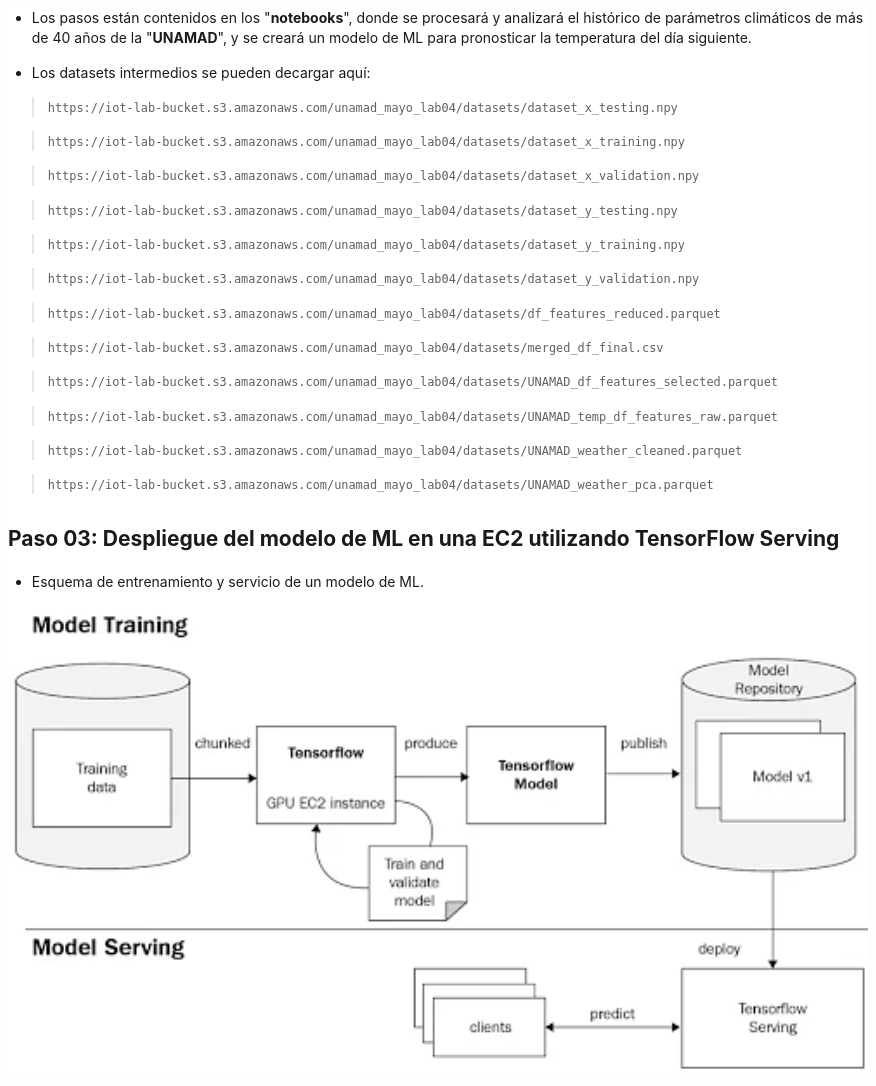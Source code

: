 - Los pasos están contenidos en los "**notebooks**", donde se procesará y analizará el histórico de parámetros climáticos de más de 40 años de la "**UNAMAD**", y se creará un modelo de ML para pronosticar la temperatura del día siguiente.

- Los datasets intermedios se pueden decargar aquí:
>`https://iot-lab-bucket.s3.amazonaws.com/unamad_mayo_lab04/datasets/dataset_x_testing.npy`

>`https://iot-lab-bucket.s3.amazonaws.com/unamad_mayo_lab04/datasets/dataset_x_training.npy`

>`https://iot-lab-bucket.s3.amazonaws.com/unamad_mayo_lab04/datasets/dataset_x_validation.npy`

>`https://iot-lab-bucket.s3.amazonaws.com/unamad_mayo_lab04/datasets/dataset_y_testing.npy`

>`https://iot-lab-bucket.s3.amazonaws.com/unamad_mayo_lab04/datasets/dataset_y_training.npy`

>`https://iot-lab-bucket.s3.amazonaws.com/unamad_mayo_lab04/datasets/dataset_y_validation.npy`

>`https://iot-lab-bucket.s3.amazonaws.com/unamad_mayo_lab04/datasets/df_features_reduced.parquet`

>`https://iot-lab-bucket.s3.amazonaws.com/unamad_mayo_lab04/datasets/merged_df_final.csv`

>`https://iot-lab-bucket.s3.amazonaws.com/unamad_mayo_lab04/datasets/UNAMAD_df_features_selected.parquet`

>`https://iot-lab-bucket.s3.amazonaws.com/unamad_mayo_lab04/datasets/UNAMAD_temp_df_features_raw.parquet`

>`https://iot-lab-bucket.s3.amazonaws.com/unamad_mayo_lab04/datasets/UNAMAD_weather_cleaned.parquet`

>`https://iot-lab-bucket.s3.amazonaws.com/unamad_mayo_lab04/datasets/UNAMAD_weather_pca.parquet`


## **Paso 03: Despliegue del modelo de ML en una EC2 utilizando TensorFlow Serving**

- Esquema de entrenamiento y servicio de un modelo de ML.
<div style="text-align:center" ><img src="images/04-07.png"/></div>
